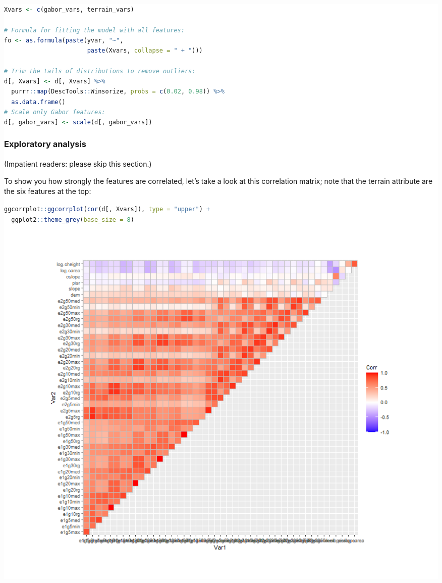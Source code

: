 ``` r
Xvars <- c(gabor_vars, terrain_vars)

# Formula for fitting the model with all features:
fo <- as.formula(paste(yvar, "~", 
                       paste(Xvars, collapse = " + ")))

# Trim the tails of distributions to remove outliers:
d[, Xvars] <- d[, Xvars] %>% 
  purrr::map(DescTools::Winsorize, probs = c(0.02, 0.98)) %>%
  as.data.frame()
# Scale only Gabor features:
d[, gabor_vars] <- scale(d[, gabor_vars])
```

### Exploratory analysis

(Impatient readers: please skip this section.)

To show you how strongly the features are correlated, let’s take a look
at this correlation matrix; note that the terrain attribute are the six
features at the top:

``` r
ggcorrplot::ggcorrplot(cor(d[, Xvars]), type = "upper") +
  ggplot2::theme_grey(base_size = 8)
```

<img src="figurescorrplot-1.png" width="80%" style="display: block; margin: auto;" />
